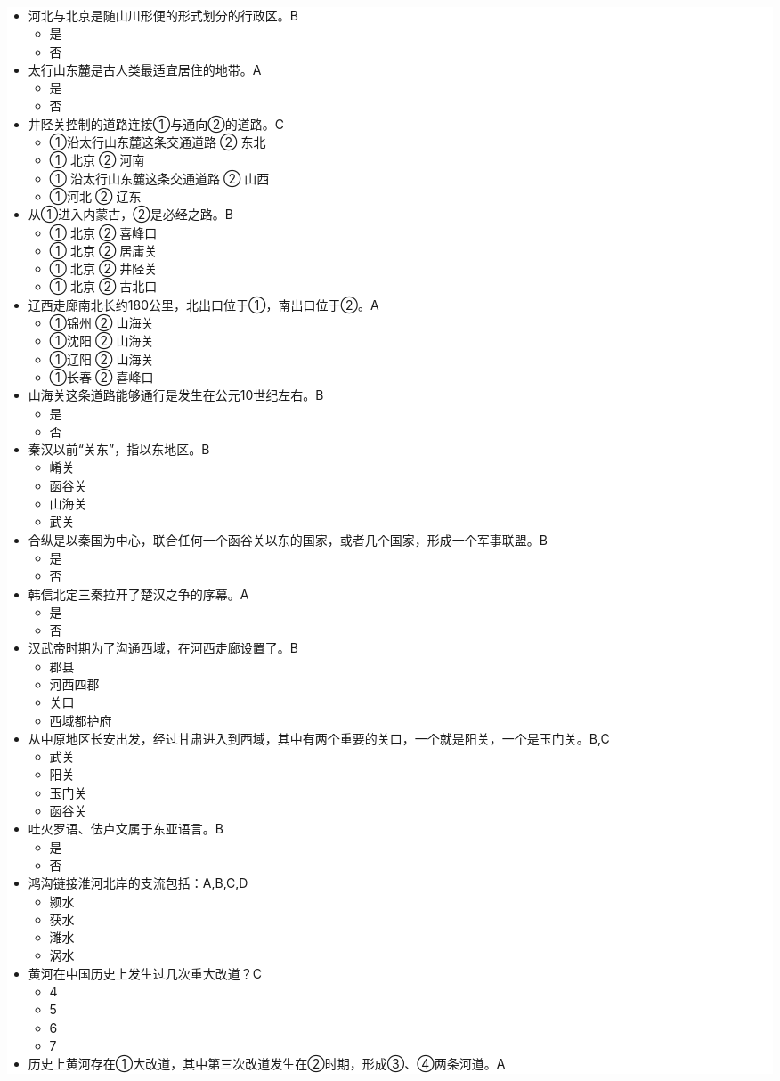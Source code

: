 - 河北与北京是随山川形便的形式划分的行政区。<span class="xz-answer">B</span>
  - 是
  - 否
- 太行山东麓是古人类最适宜居住的地带。<span class="xz-answer">A</span>
  - 是
  - 否
- 井陉关控制的道路连接①<span class="xz-answer-line"></span>与通向②<span class="xz-answer-line"></span>的道路。<span class="xz-answer">C</span>
  - ①沿太行山东麓这条交通道路 ② 东北
  - ① 北京 ② 河南
  - ① 沿太行山东麓这条交通道路 ② 山西
  - ①河北 ② 辽东
- 从①<span class="xz-answer-line"></span>进入内蒙古，②<span class="xz-answer-line"></span>是必经之路。<span class="xz-answer">B</span>
  - ① 北京 ② 喜峰口
  - ① 北京 ② 居庸关
  - ① 北京 ② 井陉关
  - ① 北京 ② 古北口
- 辽西走廊南北长约180公里，北出口位于①<span class="xz-answer-line"></span>，南出口位于②<span class="xz-answer-line"></span>。<span class="xz-answer">A</span>
  - ①锦州 ② 山海关
  - ①沈阳 ② 山海关
  - ①辽阳 ② 山海关
  - ①长春 ② 喜峰口
- 山海关这条道路能够通行是发生在公元10世纪左右。<span class="xz-answer">B</span>
  - 是
  - 否
- 秦汉以前“关东”，指<span class="xz-answer-line"></span>以东地区。<span class="xz-answer">B</span>
  - 崤关
  - 函谷关
  - 山海关
  - 武关
- 合纵是以秦国为中心，联合任何一个函谷关以东的国家，或者几个国家，形成一个军事联盟。<span class="xz-answer">B</span>
  - 是
  - 否
- 韩信北定三秦拉开了楚汉之争的序幕。<span class="xz-answer">A</span>
  - 是
  - 否
- 汉武帝时期为了沟通西域，在河西走廊设置了<span class="xz-answer-line"></span>。<span class="xz-answer">B</span>
  - 郡县
  - 河西四郡
  - 关口
  - 西域都护府
- 从中原地区长安出发，经过甘肃进入到西域，其中有两个重要的关口，一个就是阳关，一个是玉门关。<span class="xz-answer">B,C</span>
  - 武关
  - 阳关
  - 玉门关
  - 函谷关
- 吐火罗语、佉卢文属于东亚语言。<span class="xz-answer">B</span>
  - 是
  - 否
- 鸿沟链接淮河北岸的支流包括：<span class="xz-answer">A,B,C,D</span>
  - 颍水
  - 获水
  - 濉水
  - 涡水
- 黄河在中国历史上发生过几次重大改道？<span class="xz-answer">C</span>
  - 4
  - 5
  - 6
  - 7
- 历史上黄河存在①<span class="xz-answer-line"></span>大改道，其中第三次改道发生在②<span class="xz-answer-line"></span>时期，形成③<span class="xz-answer-line"></span>、④<span class="xz-answer-line"></span>两条河道。<span class="xz-answer">A</span>